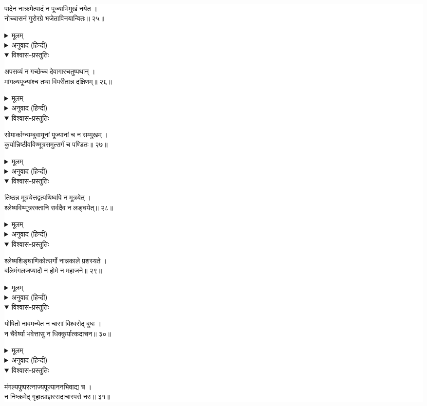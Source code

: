 पादेन नाक्रमेत्पादं न पूज्याभिमुखं नयेत ।  
नोच्चासनं गुरोरग्रे भजेताविनयान्वितः॥ २५॥
</details>

<details><summary>मूलम्</summary></details>

<details><summary>अनुवाद (हिन्दी)</summary></details>

<details open><summary>विश्वास-प्रस्तुतिः</summary>

अपसव्यं न गच्छेच्च देवागारचतुष्पथान् ।  
मांगल्यपूज्यांश्च तथा विपरीतान्न दक्षिणम्॥ २६॥
</details>

<details><summary>मूलम्</summary></details>

<details><summary>अनुवाद (हिन्दी)</summary></details>

<details open><summary>विश्वास-प्रस्तुतिः</summary>

सोमार्काग्न्यम्बुवायूनां पूज्यानां च न सम्मुखम् ।  
कुर्यान्निष्ठीवविण्मूत्रसमुत्सर्गं च पण्डितः॥ २७॥
</details>

<details><summary>मूलम्</summary></details>

<details><summary>अनुवाद (हिन्दी)</summary></details>

<details open><summary>विश्वास-प्रस्तुतिः</summary>

तिष्ठन्न मूत्रयेत्तद्वत्पथिष्वपि न मूत्रयेत् ।  
श्लेष्मविण्मूत्ररक्तानि सर्वदैव न लङ्घयेत्॥ २८॥
</details>

<details><summary>मूलम्</summary></details>

<details><summary>अनुवाद (हिन्दी)</summary></details>

<details open><summary>विश्वास-प्रस्तुतिः</summary>

श्लेष्मशिङ्घाणिकोत्सर्गो नान्नकाले प्रशस्यते ।  
बलिमंगलजप्यादौ न होमे न महाजने॥ २९॥
</details>

<details><summary>मूलम्</summary></details>

<details><summary>अनुवाद (हिन्दी)</summary></details>

<details open><summary>विश्वास-प्रस्तुतिः</summary>

योषितो नावमन्येत न चासां विश्वसेद् बुधः ।  
न चैवेर्ष्या भवेत्तासु न धिक्‍कुर्यात्कदाचन॥ ३०॥
</details>

<details><summary>मूलम्</summary></details>

<details><summary>अनुवाद (हिन्दी)</summary></details>

<details open><summary>विश्वास-प्रस्तुतिः</summary>

मंगल्यपुष्परत्नाज्यपूज्याननभिवाद्य च ।  
न निष्क्रमेद् गृहात्प्राज्ञस्सदाचारपरो नरः॥ ३१॥
</details>
